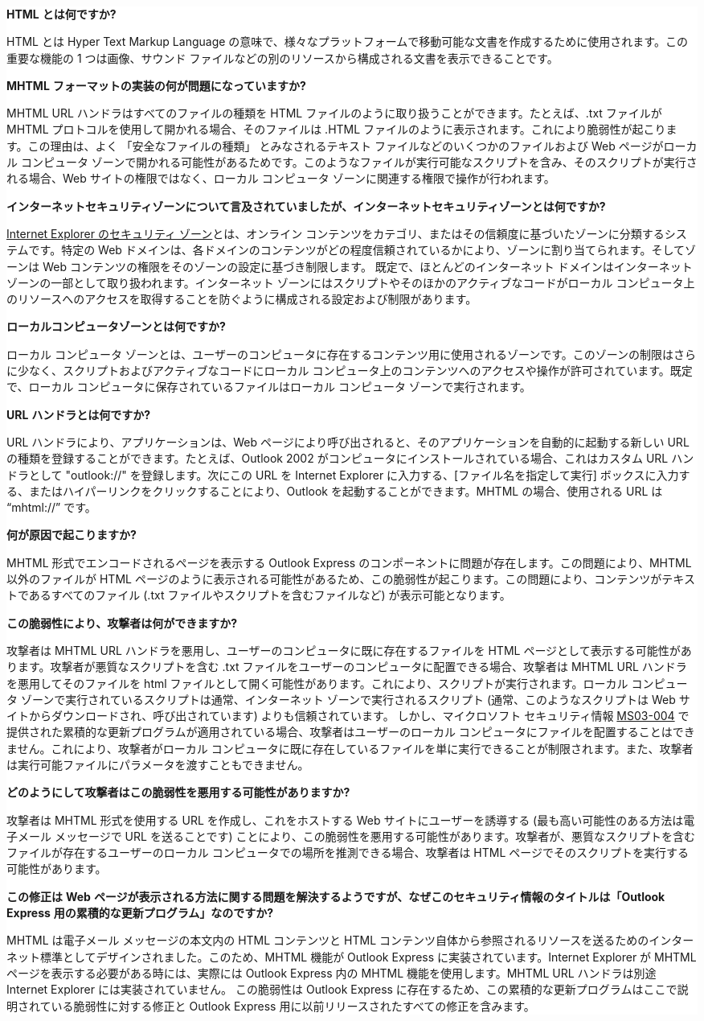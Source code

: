 **HTML** **とは何ですか?**  

HTML とは Hyper Text Markup Language の意味で、様々なプラットフォームで移動可能な文書を作成するために使用されます。この重要な機能の 1 つは画像、サウンド ファイルなどの別のリソースから構成される文書を表示できることです。

**MHTML** **フォーマットの実装の何が問題になっていますか?**  

MHTML URL ハンドラはすべてのファイルの種類を HTML ファイルのように取り扱うことができます。たとえば、.txt ファイルが MHTML プロトコルを使用して開かれる場合、そのファイルは .HTML ファイルのように表示されます。これにより脆弱性が起こります。この理由は、よく 「安全なファイルの種類」 とみなされるテキスト ファイルなどのいくつかのファイルおよび Web ページがローカル コンピュータ ゾーンで開かれる可能性があるためです。このようなファイルが実行可能なスクリプトを含み、そのスクリプトが実行される場合、Web サイトの権限ではなく、ローカル コンピュータ ゾーンに関連する権限で操作が行われます。

**インターネットセキュリティゾーンについて言及されていましたが、インターネットセキュリティゾーンとは何ですか?**  

[Internet Explorer のセキュリティ ゾーン](http://support.microsoft.com/kb/174360)とは、オンライン コンテンツをカテゴリ、またはその信頼度に基づいたゾーンに分類するシステムです。特定の Web ドメインは、各ドメインのコンテンツがどの程度信頼されているかにより、ゾーンに割り当てられます。そしてゾーンは Web コンテンツの権限をそのゾーンの設定に基づき制限します。
既定で、ほとんどのインターネット ドメインはインターネット ゾーンの一部として取り扱われます。インターネット ゾーンにはスクリプトやそのほかのアクティブなコードがローカル コンピュータ上のリソースへのアクセスを取得することを防ぐように構成される設定および制限があります。

**ローカルコンピュータゾーンとは何ですか?**  

ローカル コンピュータ ゾーンとは、ユーザーのコンピュータに存在するコンテンツ用に使用されるゾーンです。このゾーンの制限はさらに少なく、スクリプトおよびアクティブなコードにローカル コンピュータ上のコンテンツへのアクセスや操作が許可されています。既定で、ローカル コンピュータに保存されているファイルはローカル コンピュータ ゾーンで実行されます。

**URL** **ハンドラとは何ですか?**  

URL ハンドラにより、アプリケーションは、Web ページにより呼び出されると、そのアプリケーションを自動的に起動する新しい URL の種類を登録することができます。たとえば、Outlook 2002 がコンピュータにインストールされている場合、これはカスタム URL ハンドラとして "outlook://" を登録します。次にこの URL を Internet Explorer に入力する、\[ファイル名を指定して実行\] ボックスに入力する、またはハイパーリンクをクリックすることにより、Outlook を起動することができます。MHTML の場合、使用される URL は “mhtml://” です。

**何が原因で起こりますか?**  

MHTML 形式でエンコードされるページを表示する Outlook Express のコンポーネントに問題が存在します。この問題により、MHTML 以外のファイルが HTML ページのように表示される可能性があるため、この脆弱性が起こります。この問題により、コンテンツがテキストであるすべてのファイル (.txt ファイルやスクリプトを含むファイルなど) が表示可能となります。

**この脆弱性により、攻撃者は何ができますか?**  

攻撃者は MHTML URL ハンドラを悪用し、ユーザーのコンピュータに既に存在するファイルを HTML ページとして表示する可能性があります。攻撃者が悪質なスクリプトを含む .txt ファイルをユーザーのコンピュータに配置できる場合、攻撃者は MHTML URL ハンドラを悪用してそのファイルを html ファイルとして開く可能性があります。これにより、スクリプトが実行されます。ローカル コンピュータ ゾーンで実行されているスクリプトは通常、インターネット ゾーンで実行されるスクリプト (通常、このようなスクリプトは Web サイトからダウンロードされ、呼び出されています) よりも信頼されています。
しかし、マイクロソフト セキュリティ情報 [MS03-004](http://technet.microsoft.com/security/bulletin/ms03-004) で提供された累積的な更新プログラムが適用されている場合、攻撃者はユーザーのローカル コンピュータにファイルを配置することはできません。これにより、攻撃者がローカル コンピュータに既に存在しているファイルを単に実行できることが制限されます。また、攻撃者は実行可能ファイルにパラメータを渡すこともできません。

**どのようにして攻撃者はこの脆弱性を悪用する可能性がありますか?**  

攻撃者は MHTML 形式を使用する URL を作成し、これをホストする Web サイトにユーザーを誘導する (最も高い可能性のある方法は電子メール メッセージで URL を送ることです) ことにより、この脆弱性を悪用する可能性があります。攻撃者が、悪質なスクリプトを含むファイルが存在するユーザーのローカル コンピュータでの場所を推測できる場合、攻撃者は HTML ページでそのスクリプトを実行する可能性があります。

**この修正は** **Web** **ページが表示される方法に関する問題を解決するようですが、なぜこのセキュリティ情報のタイトルは「Outlook Express** **用の累積的な更新プログラム」なのですか?**  

MHTML は電子メール メッセージの本文内の HTML コンテンツと HTML コンテンツ自体から参照されるリソースを送るためのインターネット標準としてデザインされました。このため、MHTML 機能が Outlook Express に実装されています。Internet Explorer が MHTML ページを表示する必要がある時には、実際には Outlook Express 内の MHTML 機能を使用します。MHTML URL ハンドラは別途 Internet Explorer には実装されていません。
この脆弱性は Outlook Express に存在するため、この累積的な更新プログラムはここで説明されている脆弱性に対する修正と Outlook Express 用に以前リリースされたすべての修正を含みます。
